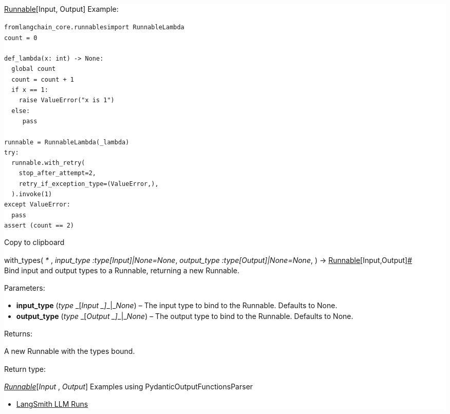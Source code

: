 [Runnable](https://python.langchain.com/api_reference/core/runnables/langchain_core.runnables.base.Runnable.html#langchain_core.runnables.base.Runnable "langchain_core.runnables.base.Runnable")[Input, Output]
Example:
```
fromlangchain_core.runnablesimport RunnableLambda
count = 0

def_lambda(x: int) -> None:
  global count
  count = count + 1
  if x == 1:
    raise ValueError("x is 1")
  else:
     pass

runnable = RunnableLambda(_lambda)
try:
  runnable.with_retry(
    stop_after_attempt=2,
    retry_if_exception_type=(ValueError,),
  ).invoke(1)
except ValueError:
  pass
assert (count == 2)

```
Copy to clipboard 

with_types( 
    _*_ ,     _input_type :type[Input]|None=None_,     _output_type :type[Output]|None=None_, ) → [Runnable](https://python.langchain.com/api_reference/core/runnables/langchain_core.runnables.base.Runnable.html#langchain_core.runnables.base.Runnable "langchain_core.runnables.base.Runnable")[Input,Output][#](https://python.langchain.com/api_reference/core/output_parsers/langchain_core.output_parsers.openai_functions.PydanticOutputFunctionsParser.html#langchain_core.output_parsers.openai_functions.PydanticOutputFunctionsParser.with_types "Link to this definition")     
Bind input and output types to a Runnable, returning a new Runnable. 

Parameters:
    
  * **input_type** (_type_ _[__Input_ _]__|__None_) – The input type to bind to the Runnable. Defaults to None.
  * **output_type** (_type_ _[__Output_ _]__|__None_) – The output type to bind to the Runnable. Defaults to None.



Returns:
    
A new Runnable with the types bound. 

Return type:
    
[_Runnable_](https://python.langchain.com/api_reference/core/runnables/langchain_core.runnables.base.Runnable.html#langchain_core.runnables.base.Runnable "langchain_core.runnables.base.Runnable")[_Input_ , _Output_]
Examples using PydanticOutputFunctionsParser
  * [LangSmith LLM Runs](https://python.langchain.com/docs/integrations/chat_loaders/langsmith_llm_runs/)
